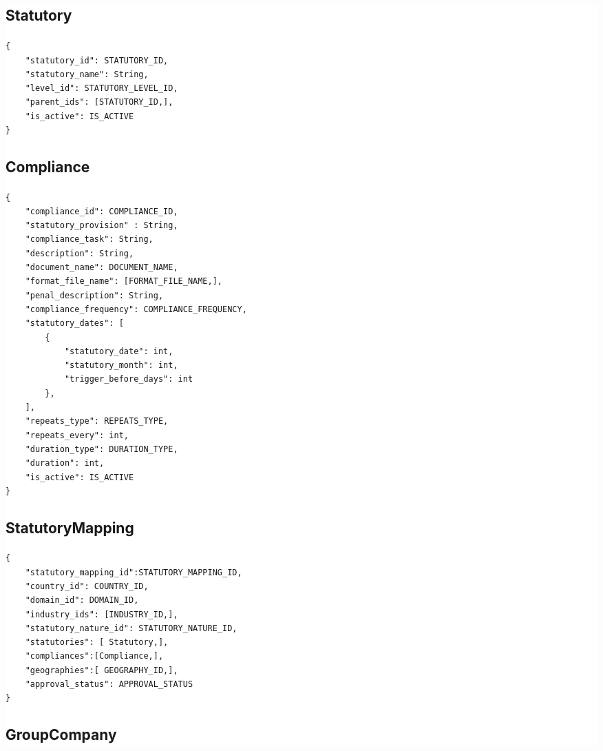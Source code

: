 ## Statutory

    {
        "statutory_id": STATUTORY_ID,
        "statutory_name": String,
        "level_id": STATUTORY_LEVEL_ID,
        "parent_ids": [STATUTORY_ID,],
        "is_active": IS_ACTIVE
    }

## Compliance

    {
        "compliance_id": COMPLIANCE_ID,
        "statutory_provision" : String,
        "compliance_task": String,
        "description": String,
        "document_name": DOCUMENT_NAME,
        "format_file_name": [FORMAT_FILE_NAME,],
        "penal_description": String,
        "compliance_frequency": COMPLIANCE_FREQUENCY,
        "statutory_dates": [
            {
                "statutory_date": int,
                "statutory_month": int,
                "trigger_before_days": int
            },
        ],
        "repeats_type": REPEATS_TYPE,
        "repeats_every": int,
        "duration_type": DURATION_TYPE,
        "duration": int,
        "is_active": IS_ACTIVE
    }

## StatutoryMapping
    {
        "statutory_mapping_id":STATUTORY_MAPPING_ID,
        "country_id": COUNTRY_ID,
        "domain_id": DOMAIN_ID,
        "industry_ids": [INDUSTRY_ID,],
        "statutory_nature_id": STATUTORY_NATURE_ID,
        "statutories": [ Statutory,],
        "compliances":[Compliance,],
        "geographies":[ GEOGRAPHY_ID,],
        "approval_status": APPROVAL_STATUS
    }

## GroupCompany
